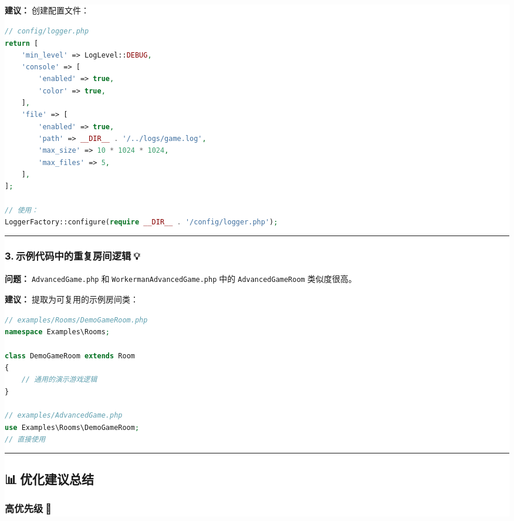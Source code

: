 **建议：**
创建配置文件：

```php
// config/logger.php
return [
    'min_level' => LogLevel::DEBUG,
    'console' => [
        'enabled' => true,
        'color' => true,
    ],
    'file' => [
        'enabled' => true,
        'path' => __DIR__ . '/../logs/game.log',
        'max_size' => 10 * 1024 * 1024,
        'max_files' => 5,
    ],
];

// 使用：
LoggerFactory::configure(require __DIR__ . '/config/logger.php');
```

---

### 3. 示例代码中的重复房间逻辑 💡

**问题：**
`AdvancedGame.php` 和 `WorkermanAdvancedGame.php` 中的 `AdvancedGameRoom` 类似度很高。

**建议：**
提取为可复用的示例房间类：

```php
// examples/Rooms/DemoGameRoom.php
namespace Examples\Rooms;

class DemoGameRoom extends Room
{
    // 通用的演示游戏逻辑
}

// examples/AdvancedGame.php
use Examples\Rooms\DemoGameRoom;
// 直接使用
```

---

## 📊 优化建议总结

### 高优先级 🔴
